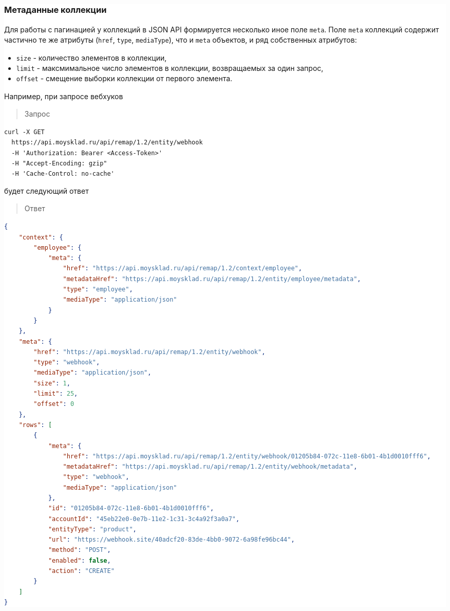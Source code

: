 ### Метаданные коллекции
Для работы с пагинацией у коллекций в JSON API формируется несколько иное поле `meta`.
Поле `meta` коллекций содержит частично те же атрибуты (`href`, `type`, `mediaType`), что и `meta` объектов, и ряд собственных атрибутов:

* `size` - количество элементов в коллекции,
* `limit` - максмимальное число элементов в коллекции, возвращаемых за один запрос,
* `offset` - смещение выборки коллекции от первого элемента.

Например, при запросе вебхуков

> Запрос

```shell
curl -X GET 
  https://api.moysklad.ru/api/remap/1.2/entity/webhook 
  -H 'Authorization: Bearer <Access-Token>'
  -H "Accept-Encoding: gzip"
  -H 'Cache-Control: no-cache'
```

будет следующий ответ

> Ответ

```json
{
    "context": {
        "employee": {
            "meta": {
                "href": "https://api.moysklad.ru/api/remap/1.2/context/employee",
                "metadataHref": "https://api.moysklad.ru/api/remap/1.2/entity/employee/metadata",
                "type": "employee",
                "mediaType": "application/json"
            }
        }
    },
    "meta": {
        "href": "https://api.moysklad.ru/api/remap/1.2/entity/webhook",
        "type": "webhook",
        "mediaType": "application/json",
        "size": 1,
        "limit": 25,
        "offset": 0
    },
    "rows": [
        {
            "meta": {
                "href": "https://api.moysklad.ru/api/remap/1.2/entity/webhook/01205b84-072c-11e8-6b01-4b1d0010fff6",
                "metadataHref": "https://api.moysklad.ru/api/remap/1.2/entity/webhook/metadata",
                "type": "webhook",
                "mediaType": "application/json"
            },
            "id": "01205b84-072c-11e8-6b01-4b1d0010fff6",
            "accountId": "45eb22e0-0e7b-11e2-1c31-3c4a92f3a0a7",
            "entityType": "product",
            "url": "https://webhook.site/40adcf20-83de-4bb0-9072-6a98fe96bc44",
            "method": "POST",
            "enabled": false,
            "action": "CREATE"
        }
    ]
}
```
